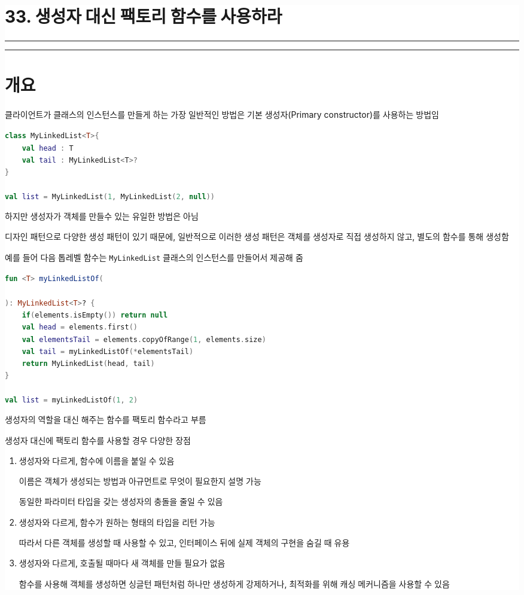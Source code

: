 # 33. 생성자 대신 팩토리 함수를 사용하라

---

---

# 개요

클라이언트가 클래스의 인스턴스를 만들게 하는 가장 일반적인 방법은 기본 생성자(Primary constructor)를 사용하는 방법임

```kotlin
class MyLinkedList<T>{
    val head : T
    val tail : MyLinkedList<T>?
}

val list = MyLinkedList(1, MyLinkedList(2, null))
```

하지만 생성자가 객체를 만들수 있는 유일한 방법은 아님

디자인 패턴으로 다양한 생성 패턴이 있기 때문에, 일반적으로 이러한 생성 패턴은 객체를 생성자로 직접 생성하지 않고, 별도의 함수를 통해 생성함

예를 들어 다음 톱레벨 함수는 `MyLinkedList` 클래스의 인스턴스를 만들어서 제공해 줌

```kotlin
fun <T> myLinkedListOf(

): MyLinkedList<T>? {
    if(elements.isEmpty()) return null 
    val head = elements.first() 
    val elementsTail = elements.copyOfRange(1, elements.size) 
    val tail = myLinkedListOf(*elementsTail)
    return MyLinkedList(head, tail)
}

val list = myLinkedListOf(1, 2)
```

생성자의 역할을 대신 해주는 함수를 팩토리 함수라고 부름

생성자 대신에 팩토리 함수를 사용할 경우 다양한 장점

1. 생성자와 다르게, 함수에 이름을 붙일 수 있음
    
    이름은 객체가 생성되는 방법과 아규먼트로 무엇이 필요한지 설명 가능
    
    동일한 파라미터 타입을 갖는 생성자의 충돌을 줄일 수 있음
    
2. 생성자와 다르게, 함수가 원하는 형태의 타입을 리턴 가능
    
    따라서 다른 객체를 생성할 때 사용할 수 있고, 인터페이스 뒤에 실제 객체의 구현을 숨길 때 유용
    
3. 생성자와 다르게, 호출될 때마다 새 객체를 만들 필요가 없음
    
    함수를 사용해 객체를 생성하면 싱글턴 패턴처럼 하나만 생성하게 강제하거나, 최적화를 위해 캐싱 메커니즘을 사용할 수 있음
    